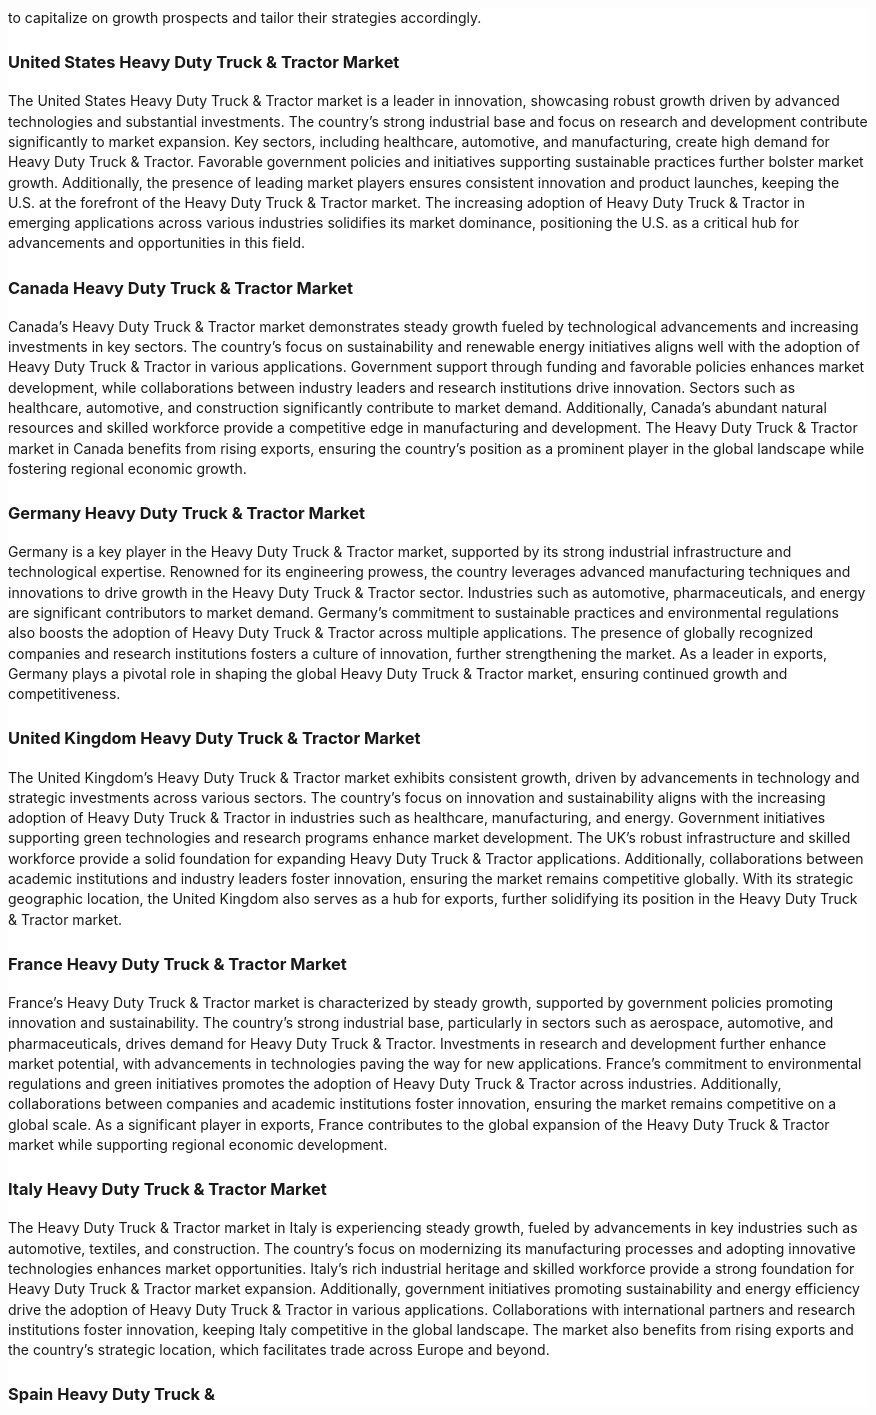 to capitalize on growth prospects and tailor their strategies accordingly.</p><h3>United States Heavy Duty Truck & Tractor Market</h3><p>The United States Heavy Duty Truck & Tractor market is a leader in innovation, showcasing robust growth driven by advanced technologies and substantial investments. The country&rsquo;s strong industrial base and focus on research and development contribute significantly to market expansion. Key sectors, including healthcare, automotive, and manufacturing, create high demand for Heavy Duty Truck & Tractor. Favorable government policies and initiatives supporting sustainable practices further bolster market growth. Additionally, the presence of leading market players ensures consistent innovation and product launches, keeping the U.S. at the forefront of the Heavy Duty Truck & Tractor market. The increasing adoption of Heavy Duty Truck & Tractor in emerging applications across various industries solidifies its market dominance, positioning the U.S. as a critical hub for advancements and opportunities in this field.</p><h3>Canada Heavy Duty Truck & Tractor Market</h3><p>Canada&rsquo;s Heavy Duty Truck & Tractor market demonstrates steady growth fueled by technological advancements and increasing investments in key sectors. The country&rsquo;s focus on sustainability and renewable energy initiatives aligns well with the adoption of Heavy Duty Truck & Tractor in various applications. Government support through funding and favorable policies enhances market development, while collaborations between industry leaders and research institutions drive innovation. Sectors such as healthcare, automotive, and construction significantly contribute to market demand. Additionally, Canada&rsquo;s abundant natural resources and skilled workforce provide a competitive edge in manufacturing and development. The Heavy Duty Truck & Tractor market in Canada benefits from rising exports, ensuring the country&rsquo;s position as a prominent player in the global landscape while fostering regional economic growth.</p><h3>Germany Heavy Duty Truck & Tractor Market</h3><p>Germany is a key player in the Heavy Duty Truck & Tractor market, supported by its strong industrial infrastructure and technological expertise. Renowned for its engineering prowess, the country leverages advanced manufacturing techniques and innovations to drive growth in the Heavy Duty Truck & Tractor sector. Industries such as automotive, pharmaceuticals, and energy are significant contributors to market demand. Germany&rsquo;s commitment to sustainable practices and environmental regulations also boosts the adoption of Heavy Duty Truck & Tractor across multiple applications. The presence of globally recognized companies and research institutions fosters a culture of innovation, further strengthening the market. As a leader in exports, Germany plays a pivotal role in shaping the global Heavy Duty Truck & Tractor market, ensuring continued growth and competitiveness.</p><h3>United Kingdom Heavy Duty Truck & Tractor Market</h3><p>The United Kingdom&rsquo;s Heavy Duty Truck & Tractor market exhibits consistent growth, driven by advancements in technology and strategic investments across various sectors. The country&rsquo;s focus on innovation and sustainability aligns with the increasing adoption of Heavy Duty Truck & Tractor in industries such as healthcare, manufacturing, and energy. Government initiatives supporting green technologies and research programs enhance market development. The UK&rsquo;s robust infrastructure and skilled workforce provide a solid foundation for expanding Heavy Duty Truck & Tractor applications. Additionally, collaborations between academic institutions and industry leaders foster innovation, ensuring the market remains competitive globally. With its strategic geographic location, the United Kingdom also serves as a hub for exports, further solidifying its position in the Heavy Duty Truck & Tractor market.</p><h3>France Heavy Duty Truck & Tractor Market</h3><p>France&rsquo;s Heavy Duty Truck & Tractor market is characterized by steady growth, supported by government policies promoting innovation and sustainability. The country&rsquo;s strong industrial base, particularly in sectors such as aerospace, automotive, and pharmaceuticals, drives demand for Heavy Duty Truck & Tractor. Investments in research and development further enhance market potential, with advancements in technologies paving the way for new applications. France&rsquo;s commitment to environmental regulations and green initiatives promotes the adoption of Heavy Duty Truck & Tractor across industries. Additionally, collaborations between companies and academic institutions foster innovation, ensuring the market remains competitive on a global scale. As a significant player in exports, France contributes to the global expansion of the Heavy Duty Truck & Tractor market while supporting regional economic development.</p><h3>Italy Heavy Duty Truck & Tractor Market</h3><p>The Heavy Duty Truck & Tractor market in Italy is experiencing steady growth, fueled by advancements in key industries such as automotive, textiles, and construction. The country&rsquo;s focus on modernizing its manufacturing processes and adopting innovative technologies enhances market opportunities. Italy&rsquo;s rich industrial heritage and skilled workforce provide a strong foundation for Heavy Duty Truck & Tractor market expansion. Additionally, government initiatives promoting sustainability and energy efficiency drive the adoption of Heavy Duty Truck & Tractor in various applications. Collaborations with international partners and research institutions foster innovation, keeping Italy competitive in the global landscape. The market also benefits from rising exports and the country&rsquo;s strategic location, which facilitates trade across Europe and beyond.</p><h3>Spain Heavy Duty Truck &